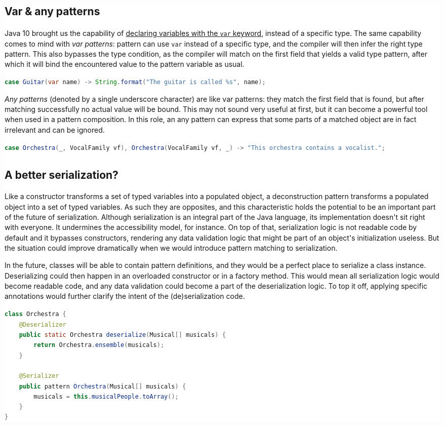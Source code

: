 ## Var & any patterns

Java 10 brought us the capability of [declaring variables with the `var` keyword](https://openjdk.java.net/jeps/286), instead of a specific type. The same capability comes to mind with *var patterns*: pattern can use `var` instead of a specific type, and the compiler will then infer the right type pattern. This also bypasses the type condition, as the compiler will match on the first field that yields a valid type pattern, after which it will bind the encountered value to the pattern variable as usual.

```java
case Guitar(var name) -> String.format("The guitar is called %s", name);
```

*Any patterns* (denoted by a single underscore character) are like var patterns: they match the first field that is found, but after matching successfully no actual value will be bound. This may not sound very useful at first, but it can become a powerful tool when used in a pattern composition. In this role, an any pattern can express that some parts of a matched object are in fact irrelevant and can be ignored.

```java
case Orchestra(_, VocalFamily vf), Orchestra(VocalFamily vf, _) -> "This orchestra contains a vocalist.";
```

## A better serialization?

Like a constructor transforms a set of typed variables into a populated object, a deconstruction pattern transforms a populated object into a set of typed variables. As such they are opposites, and this characteristic holds the potential to be an important part of the future of serialization. Although serialization is an integral part of the Java language, its implementation doesn't sit right with everyone. It undermines the accessibility model, for instance. On top of that, serialization logic is not readable code by default and it bypasses constructors, rendering any data validation logic that might be part of an object's initialization useless. But the situation could improve dramatically when we would introduce pattern matching to serialization.

In the future, classes will be able to contain pattern definitions, and they would be a perfect place to serialize a class instance. Deserializing could then happen in an overloaded constructor or in a factory method. This would mean all serialization logic would become readable code, and any data validation could become a part of the deserialization logic. To top it off, applying specific annotations would further clarify the intent of the (de)serialization code.  

```java
class Orchestra {
    @Deserializer
    public static Orchestra deserialize(Musical[] musicals) {
        return Orchestra.ensemble(musicals);
    }
 
    @Serializer
    public pattern Orchestra(Musical[] musicals) {
        musicals = this.musicalPeople.toArray();
    }
}
```
